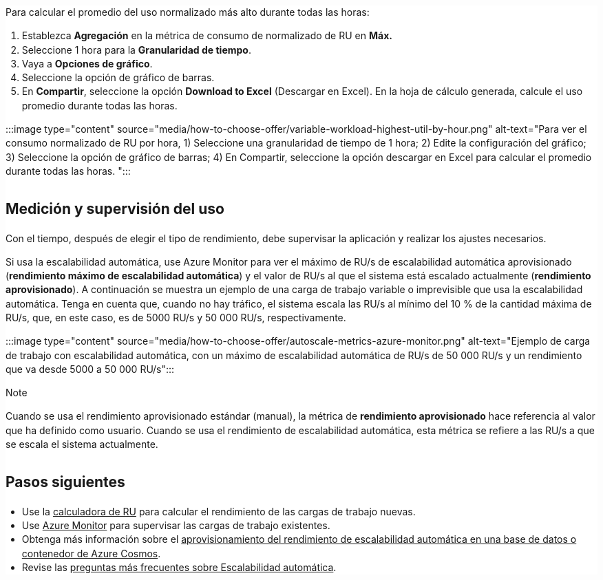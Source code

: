 Para calcular el promedio del uso normalizado más alto durante todas las horas:
1. Establezca **Agregación** en la métrica de consumo de normalizado de RU en **Máx.**
1. Seleccione 1 hora para la **Granularidad de tiempo**.
1. Vaya a **Opciones de gráfico**.
1. Seleccione la opción de gráfico de barras. 
1. En **Compartir**, seleccione la opción **Download to Excel** (Descargar en Excel). En la hoja de cálculo generada, calcule el uso promedio durante todas las horas. 

:::image type="content" source="media/how-to-choose-offer/variable-workload-highest-util-by-hour.png" alt-text="Para ver el consumo normalizado de RU por hora, 1) Seleccione una granularidad de tiempo de 1 hora; 2) Edite la configuración del gráfico; 3) Seleccione la opción de gráfico de barras; 4) En Compartir, seleccione la opción descargar en Excel para calcular el promedio durante todas las horas. ":::

## <a name="measure-and-monitor-your-usage"></a>Medición y supervisión del uso
Con el tiempo, después de elegir el tipo de rendimiento, debe supervisar la aplicación y realizar los ajustes necesarios. 

Si usa la escalabilidad automática, use Azure Monitor para ver el máximo de RU/s de escalabilidad automática aprovisionado (**rendimiento máximo de escalabilidad automática**) y el valor de RU/s al que el sistema está escalado actualmente (**rendimiento aprovisionado**). A continuación se muestra un ejemplo de una carga de trabajo variable o imprevisible que usa la escalabilidad automática. Tenga en cuenta que, cuando no hay tráfico, el sistema escala las RU/s al mínimo del 10 % de la cantidad máxima de RU/s, que, en este caso, es de 5000 RU/s y 50 000 RU/s, respectivamente. 

:::image type="content" source="media/how-to-choose-offer/autoscale-metrics-azure-monitor.png" alt-text="Ejemplo de carga de trabajo con escalabilidad automática, con un máximo de escalabilidad automática de RU/s de 50 000 RU/s y un rendimiento que va desde 5000 a 50 000 RU/s":::

> [!NOTE]
> Cuando se usa el rendimiento aprovisionado estándar (manual), la métrica de **rendimiento aprovisionado** hace referencia al valor que ha definido como usuario. Cuando se usa el rendimiento de escalabilidad automática, esta métrica se refiere a las RU/s a que se escala el sistema actualmente.

## <a name="next-steps"></a>Pasos siguientes
* Use la [calculadora de RU](https://cosmos.azure.com/capacitycalculator/) para calcular el rendimiento de las cargas de trabajo nuevas.
* Use [Azure Monitor](monitor-cosmos-db.md#view-operation-level-metrics-for-azure-cosmos-db) para supervisar las cargas de trabajo existentes.
* Obtenga más información sobre el [aprovisionamiento del rendimiento de escalabilidad automática en una base de datos o contenedor de Azure Cosmos](how-to-provision-autoscale-throughput.md).
* Revise las [preguntas más frecuentes sobre Escalabilidad automática](autoscale-faq.yml).